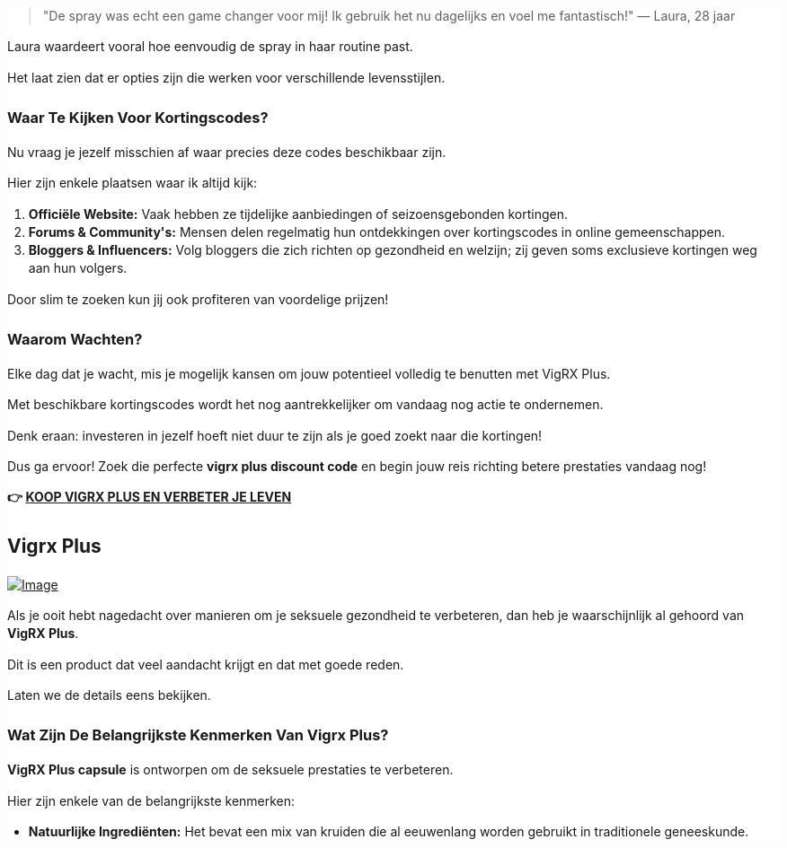 > "De spray was echt een game changer voor mij! 
> Ik gebruik het nu dagelijks en voel me fantastisch!" 
> — Laura, 28 jaar

Laura waardeert vooral hoe eenvoudig de spray in haar routine past. 

Het laat zien dat er opties zijn die werken voor verschillende levensstijlen.

### Waar Te Kijken Voor Kortingscodes?

Nu vraag je jezelf misschien af waar precies deze codes beschikbaar zijn. 

Hier zijn enkele plaatsen waar ik altijd kijk:

1. **Officiële Website:** Vaak hebben ze tijdelijke aanbiedingen of seizoensgebonden kortingen.
2. **Forums & Community's:** Mensen delen regelmatig hun ontdekkingen over kortingscodes in online gemeenschappen.
3. **Bloggers & Influencers:** Volg bloggers die zich richten op gezondheid en welzijn; zij geven soms exclusieve kortingen weg aan hun volgers.

Door slim te zoeken kun jij ook profiteren van voordelige prijzen!

### Waarom Wachten?

Elke dag dat je wacht, mis je mogelijk kansen om jouw potentieel volledig te benutten met VigRX Plus. 

Met beschikbare kortingscodes wordt het nog aantrekkelijker om vandaag nog actie te ondernemen.

Denk eraan: investeren in jezelf hoeft niet duur te zijn als je goed zoekt naar die kortingen!

Dus ga ervoor! Zoek die perfecte **vigrx plus discount code** en begin jouw reis richting betere prestaties vandaag nog!



**👉 [KOOP VIGRX PLUS EN VERBETER JE LEVEN](https://gchaffi.com/XshLnftj)**

## Vigrx Plus

[![Image](https://www2.sellhealth.com/63/vigrxplus_box_facingleft_withpills_lg.jpg)](https://gchaffi.com/XshLnftj)

Als je ooit hebt nagedacht over manieren om je seksuele gezondheid te verbeteren, dan heb je waarschijnlijk al gehoord van **VigRX Plus**. 

Dit is een product dat veel aandacht krijgt en dat met goede reden.

Laten we de details eens bekijken.

### Wat Zijn De Belangrijkste Kenmerken Van Vigrx Plus?

**VigRX Plus capsule** is ontworpen om de seksuele prestaties te verbeteren. 

Hier zijn enkele van de belangrijkste kenmerken:

- **Natuurlijke Ingrediënten:** Het bevat een mix van kruiden die al eeuwenlang worden gebruikt in traditionele geneeskunde.
  